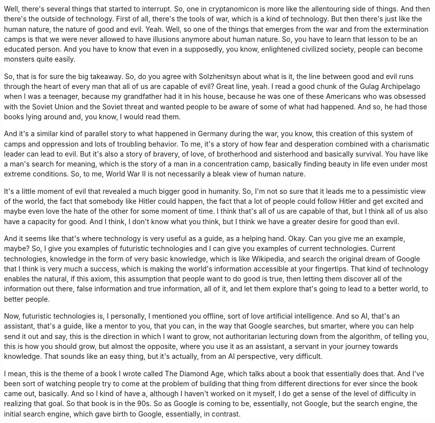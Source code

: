 Well, there's several things that started to interrupt. So, one in cryptanomicon is more like the allentouring side of things. And then there's the outside of technology. First of all, there's the tools of war, which is a kind of technology. But then there's just like the human nature, the nature of good and evil. Yeah. Well, so one of the things that emerges from the war and from the extermination camps is that we were never allowed to have illusions anymore about human nature. So, you have to learn that lesson to be an educated person. And you have to know that even in a supposedly, you know, enlightened civilized society, people can become monsters quite easily.

So, that is for sure the big takeaway. So, do you agree with Solzhenitsyn about what is it, the line between good and evil runs through the heart of every man that all of us are capable of evil? Great line, yeah. I read a good chunk of the Gulag Archipelago when I was a teenager, because my grandfather had it in his house, because he was one of these Americans who was obsessed with the Soviet Union and the Soviet threat and wanted people to be aware of some of what had happened. And so, he had those books lying around and, you know, I would read them.

And it's a similar kind of parallel story to what happened in Germany during the war, you know, this creation of this system of camps and oppression and lots of troubling behavior. To me, it's a story of how fear and desperation combined with a charismatic leader can lead to evil. But it's also a story of bravery, of love, of brotherhood and sisterhood and basically survival. You have like a man's search for meaning, which is the story of a man in a concentration camp, basically finding beauty in life even under most extreme conditions. So, to me, World War II is not necessarily a bleak view of human nature.

It's a little moment of evil that revealed a much bigger good in humanity. So, I'm not so sure that it leads me to a pessimistic view of the world, the fact that somebody like Hitler could happen, the fact that a lot of people could follow Hitler and get excited and maybe even love the hate of the other for some moment of time. I think that's all of us are capable of that, but I think all of us also have a capacity for good. And I think, I don't know what you think, but I think we have a greater desire for good than evil.

And it seems like that's where technology is very useful as a guide, as a helping hand. Okay. Can you give me an example, maybe? So, I give you examples of futuristic technologies and I can give you examples of current technologies. Current technologies, knowledge in the form of very basic knowledge, which is like Wikipedia, and search the original dream of Google that I think is very much a success, which is making the world's information accessible at your fingertips. That kind of technology enables the natural, if this axiom, this assumption that people want to do good is true, then letting them discover all of the information out there, false information and true information, all of it, and let them explore that's going to lead to a better world, to better people.

Now, futuristic technologies is, I personally, I mentioned you offline, sort of love artificial intelligence. And so AI, that's an assistant, that's a guide, like a mentor to you, that you can, in the way that Google searches, but smarter, where you can help send it out and say, this is the direction in which I want to grow, not authoritarian lecturing down from the algorithm, of telling you, this is how you should grow, but almost the opposite, where you use it as an assistant, a servant in your journey towards knowledge. That sounds like an easy thing, but it's actually, from an AI perspective, very difficult.

I mean, this is the theme of a book I wrote called The Diamond Age, which talks about a book that essentially does that. And I've been sort of watching people try to come at the problem of building that thing from different directions for ever since the book came out, basically. And so I kind of have a, although I haven't worked on it myself, I do get a sense of the level of difficulty in realizing that goal. So that book is in the 90s. So as Google is coming to be, essentially, not Google, but the search engine, the initial search engine, which gave birth to Google, essentially, in contrast.
